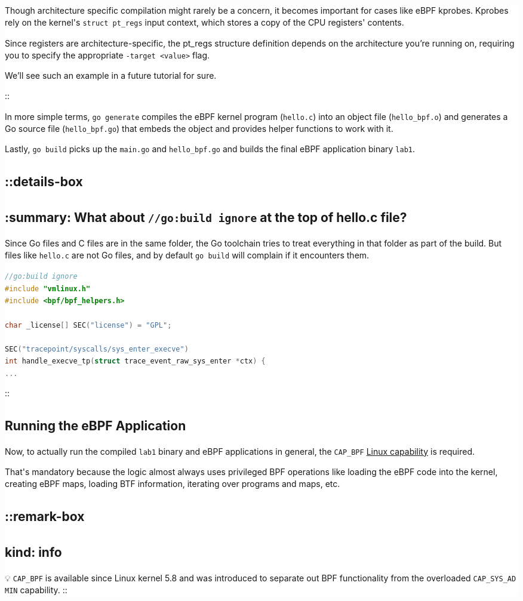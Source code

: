 Though architecture specific compilation might rarely be a concern, it becomes important for cases like eBPF kprobes. Kprobes rely on the kernel's `struct pt_regs` input context, which stores a copy of the CPU registers' contents.

Since registers are architecture-specific, the pt_regs structure definition depends on the architecture you’re running on, requiring you to specify the appropriate `-target <value>` flag.

We’ll see such an example in a future tutorial for sure.

::

In more simple terms, `go generate` compiles the eBPF kernel program (`hello.c`) into an object file (`hello_bpf.o`) and generates a Go source file (`hello_bpf.go`) that embeds the object and provides helper functions to work with it.

Lastly, `go build` picks up the `main.go` and `hello_bpf.go` and builds the final eBPF application binary `lab1`.

::details-box
---
:summary: What about `//go:build ignore` at the top of hello.c file?
---

Since Go files and C files are in the same folder, the Go toolchain tries to treat everything in that folder as part of the build. But files like `hello.c` are not Go files, and by default `go build` will complain if it encounters them.

```c [hello.c]{1}
//go:build ignore
#include "vmlinux.h"
#include <bpf/bpf_helpers.h>

char _license[] SEC("license") = "GPL";

SEC("tracepoint/syscalls/sys_enter_execve")
int handle_execve_tp(struct trace_event_raw_sys_enter *ctx) {
...
```
::

## Running the eBPF Application

Now, to actually run the compiled `lab1` binary and eBPF applications in general, the `CAP_BPF` [Linux capability](https://man7.org/linux/man-pages/man7/capabilities.7.html) is required. 

That's mandatory because the logic almost always uses privileged BPF operations like loading the eBPF code into the kernel, creating eBPF maps, loading BTF information, iterating over programs and maps, etc.

::remark-box
---
kind: info
---

💡 `CAP_BPF` is available since Linux kernel 5.8 and was introduced to separate out BPF functionality from the overloaded `CAP_SYS_ADMIN` capability.
::

